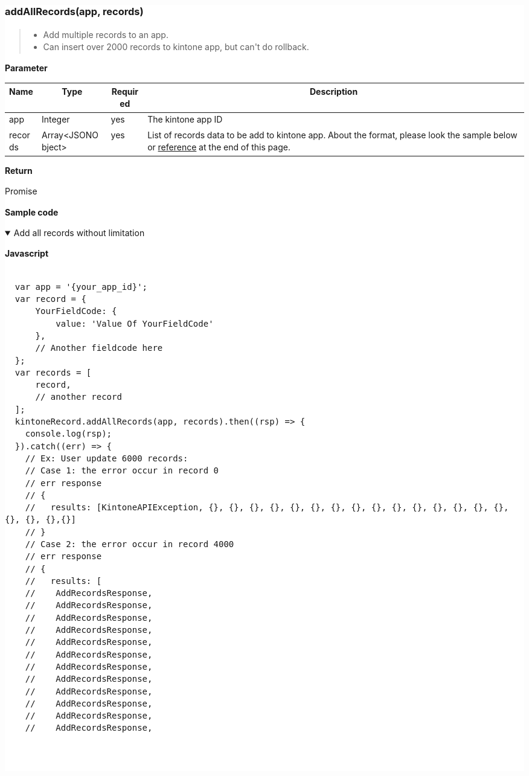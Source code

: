 
</pre>

</details>


### addAllRecords(app, records)

>* Add multiple records to an app.
>* Can insert over 2000 records to kintone app, but can't do rollback.

**Parameter**

| Name| Type| Required| Description |
| --- | --- | --- | --- |
| app | Integer | yes | The kintone app ID
| records | Array<JSONObject\> | yes | List of records data to be add to kintone app. About the format, please look the sample below or [reference](#reference) at the end of this page.

**Return**

Promise

**Sample code**

<details class="tab-container" open>
<Summary>Add all records without limitation</Summary>

<strong class="tab-name">Javascript</strong>

<pre class="inline-code">

  var app = '{your_app_id}';
  var record = {
      YourFieldCode: {
          value: 'Value Of YourFieldCode'
      },
      // Another fieldcode here
  };
  var records = [
      record,
      // another record
  ];
  kintoneRecord.addAllRecords(app, records).then((rsp) => {
    console.log(rsp);
  }).catch((err) => {
    // Ex: User update 6000 records: 
    // Case 1: the error occur in record 0
    // err response
    // {
    //   results: [KintoneAPIException, {}, {}, {}, {}, {}, {}, {}, {}, {}, {}, {}, {}, {}, {}, {}, {}, {}, {},{}]
    // }
    // Case 2: the error occur in record 4000
    // err response
    // {
    //   results: [
    //    AddRecordsResponse,
    //    AddRecordsResponse,
    //    AddRecordsResponse,
    //    AddRecordsResponse,
    //    AddRecordsResponse,
    //    AddRecordsResponse,
    //    AddRecordsResponse,
    //    AddRecordsResponse,
    //    AddRecordsResponse,
    //    AddRecordsResponse,
    //    AddRecordsResponse,
    //    AddRecordsResponse,